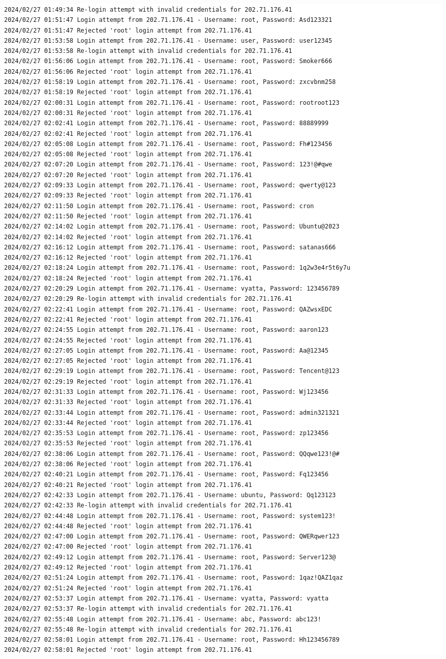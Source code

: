 ```
2024/02/27 01:49:34 Re-login attempt with invalid credentials for 202.71.176.41
2024/02/27 01:51:47 Login attempt from 202.71.176.41 - Username: root, Password: Asd123321
2024/02/27 01:51:47 Rejected 'root' login attempt from 202.71.176.41
2024/02/27 01:53:58 Login attempt from 202.71.176.41 - Username: user, Password: user12345
2024/02/27 01:53:58 Re-login attempt with invalid credentials for 202.71.176.41
2024/02/27 01:56:06 Login attempt from 202.71.176.41 - Username: root, Password: Smoker666
2024/02/27 01:56:06 Rejected 'root' login attempt from 202.71.176.41
2024/02/27 01:58:19 Login attempt from 202.71.176.41 - Username: root, Password: zxcvbnm258
2024/02/27 01:58:19 Rejected 'root' login attempt from 202.71.176.41
2024/02/27 02:00:31 Login attempt from 202.71.176.41 - Username: root, Password: rootroot123
2024/02/27 02:00:31 Rejected 'root' login attempt from 202.71.176.41
2024/02/27 02:02:41 Login attempt from 202.71.176.41 - Username: root, Password: 88889999
2024/02/27 02:02:41 Rejected 'root' login attempt from 202.71.176.41
2024/02/27 02:05:08 Login attempt from 202.71.176.41 - Username: root, Password: Fh#123456
2024/02/27 02:05:08 Rejected 'root' login attempt from 202.71.176.41
2024/02/27 02:07:20 Login attempt from 202.71.176.41 - Username: root, Password: 123!@#qwe
2024/02/27 02:07:20 Rejected 'root' login attempt from 202.71.176.41
2024/02/27 02:09:33 Login attempt from 202.71.176.41 - Username: root, Password: qwerty@123
2024/02/27 02:09:33 Rejected 'root' login attempt from 202.71.176.41
2024/02/27 02:11:50 Login attempt from 202.71.176.41 - Username: root, Password: cron
2024/02/27 02:11:50 Rejected 'root' login attempt from 202.71.176.41
2024/02/27 02:14:02 Login attempt from 202.71.176.41 - Username: root, Password: Ubuntu@2023
2024/02/27 02:14:02 Rejected 'root' login attempt from 202.71.176.41
2024/02/27 02:16:12 Login attempt from 202.71.176.41 - Username: root, Password: satanas666
2024/02/27 02:16:12 Rejected 'root' login attempt from 202.71.176.41
2024/02/27 02:18:24 Login attempt from 202.71.176.41 - Username: root, Password: 1q2w3e4r5t6y7u
2024/02/27 02:18:24 Rejected 'root' login attempt from 202.71.176.41
2024/02/27 02:20:29 Login attempt from 202.71.176.41 - Username: vyatta, Password: 123456789
2024/02/27 02:20:29 Re-login attempt with invalid credentials for 202.71.176.41
2024/02/27 02:22:41 Login attempt from 202.71.176.41 - Username: root, Password: QAZwsxEDC
2024/02/27 02:22:41 Rejected 'root' login attempt from 202.71.176.41
2024/02/27 02:24:55 Login attempt from 202.71.176.41 - Username: root, Password: aaron123
2024/02/27 02:24:55 Rejected 'root' login attempt from 202.71.176.41
2024/02/27 02:27:05 Login attempt from 202.71.176.41 - Username: root, Password: Aa@12345
2024/02/27 02:27:05 Rejected 'root' login attempt from 202.71.176.41
2024/02/27 02:29:19 Login attempt from 202.71.176.41 - Username: root, Password: Tencent@123
2024/02/27 02:29:19 Rejected 'root' login attempt from 202.71.176.41
2024/02/27 02:31:33 Login attempt from 202.71.176.41 - Username: root, Password: Wj123456
2024/02/27 02:31:33 Rejected 'root' login attempt from 202.71.176.41
2024/02/27 02:33:44 Login attempt from 202.71.176.41 - Username: root, Password: admin321321
2024/02/27 02:33:44 Rejected 'root' login attempt from 202.71.176.41
2024/02/27 02:35:53 Login attempt from 202.71.176.41 - Username: root, Password: zp123456
2024/02/27 02:35:53 Rejected 'root' login attempt from 202.71.176.41
2024/02/27 02:38:06 Login attempt from 202.71.176.41 - Username: root, Password: QQqwe123!@#
2024/02/27 02:38:06 Rejected 'root' login attempt from 202.71.176.41
2024/02/27 02:40:21 Login attempt from 202.71.176.41 - Username: root, Password: Fq123456
2024/02/27 02:40:21 Rejected 'root' login attempt from 202.71.176.41
2024/02/27 02:42:33 Login attempt from 202.71.176.41 - Username: ubuntu, Password: Qq123123
2024/02/27 02:42:33 Re-login attempt with invalid credentials for 202.71.176.41
2024/02/27 02:44:48 Login attempt from 202.71.176.41 - Username: root, Password: system123!
2024/02/27 02:44:48 Rejected 'root' login attempt from 202.71.176.41
2024/02/27 02:47:00 Login attempt from 202.71.176.41 - Username: root, Password: QWERqwer123
2024/02/27 02:47:00 Rejected 'root' login attempt from 202.71.176.41
2024/02/27 02:49:12 Login attempt from 202.71.176.41 - Username: root, Password: Server123@
2024/02/27 02:49:12 Rejected 'root' login attempt from 202.71.176.41
2024/02/27 02:51:24 Login attempt from 202.71.176.41 - Username: root, Password: 1qaz!QAZ1qaz
2024/02/27 02:51:24 Rejected 'root' login attempt from 202.71.176.41
2024/02/27 02:53:37 Login attempt from 202.71.176.41 - Username: vyatta, Password: vyatta
2024/02/27 02:53:37 Re-login attempt with invalid credentials for 202.71.176.41
2024/02/27 02:55:48 Login attempt from 202.71.176.41 - Username: abc, Password: abc123!
2024/02/27 02:55:48 Re-login attempt with invalid credentials for 202.71.176.41
2024/02/27 02:58:01 Login attempt from 202.71.176.41 - Username: root, Password: Hh123456789
2024/02/27 02:58:01 Rejected 'root' login attempt from 202.71.176.41
```